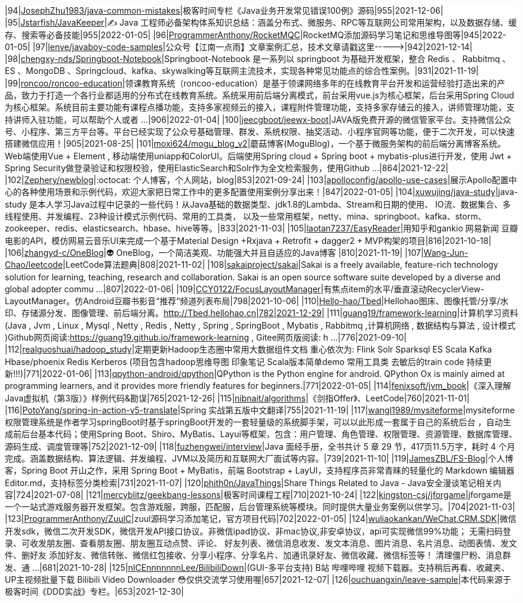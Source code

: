 |94|[JosephZhu1983/java-common-mistakes](https://github.com/JosephZhu1983/java-common-mistakes)|极客时间专栏《Java业务开发常见错误100例》源码|955|2021-12-06|
|95|[Jstarfish/JavaKeeper](https://github.com/Jstarfish/JavaKeeper)|✍️  Java 工程师必备架构体系知识总结：涵盖分布式、微服务、RPC等互联网公司常用架构，以及数据存储、缓存、搜索等必备技能|955|2022-01-05|
|96|[ProgrammerAnthony/RocketMQC](https://github.com/ProgrammerAnthony/RocketMQC)|RocketMQ添加源码学习笔记和思维导图等|945|2022-01-05|
|97|[lenve/javaboy-code-samples](https://github.com/lenve/javaboy-code-samples)|公众号【江南一点雨】文章案例汇总，技术文章请戳这里----->|942|2021-12-14|
|98|[chengxy-nds/Springboot-Notebook](https://github.com/chengxy-nds/Springboot-Notebook)|Springboot-Notebook 是一系列以 springboot 为基础开发框架，整合 Redis 、 Rabbitmq 、ES 、MongoDB 、Springcloud、kafka、skywalking等互联网主流技术，实现各种常见功能点的综合性案例。|931|2021-11-19|
|99|[roncoo/roncoo-education](https://github.com/roncoo/roncoo-education)|领课教育系统（roncoo-education）是基于领课网络多年的在线教育平台开发和运营经验打造出来的产品，致力于打造一个各行业都适用的分布式在线教育系统。系统采用前后端分离模式，前台采用vue.js为核心框架，后台采用Spring Cloud为核心框架。系统目前主要功能有课程点播功能，支持多家视频云的接入，课程附件管理功能，支持多家存储云的接入，讲师管理功能，支持讲师入驻功能，可以帮助个人或者 ...|906|2022-01-04|
|100|[jeecgboot/jeewx-boot](https://github.com/jeecgboot/jeewx-boot)|JAVA版免费开源的微信管家平台。支持微信公众号、小程序、第三方平台等。平台已经实现了公众号基础管理、群发、系统权限、抽奖活动、小程序官网等功能，便于二次开发，可以快速搭建微信应用！|905|2021-08-25|
|101|[moxi624/mogu_blog_v2](https://github.com/moxi624/mogu_blog_v2)|蘑菇博客(MoguBlog)，一个基于微服务架构的前后端分离博客系统。Web端使用Vue + Element , 移动端使用uniapp和ColorUI。后端使用Spring cloud + Spring boot + mybatis-plus进行开发，使用 Jwt + Spring Security做登录验证和权限校验，使用ElasticSearch和Solr作为全文检索服务，使用Github  ...|864|2021-12-22|
|102|[Zephery/newblog](https://github.com/Zephery/newblog)|:octocat: 个人博客，个人网站，blog|853|2021-09-24|
|103|[apolloconfig/apollo-use-cases](https://github.com/apolloconfig/apollo-use-cases)|展示Apollo配置中心的各种使用场景和示例代码，欢迎大家把日常工作中的更多配置使用案例分享出来！|847|2022-01-05|
|104|[xuwujing/java-study](https://github.com/xuwujing/java-study)|java-study 是本人学习Java过程中记录的一些代码！从Java基础的数据类型、jdk1.8的Lambda、Stream和日期的使用、 IO流、数据集合、多线程使用、并发编程、23种设计模式示例代码、常用的工具类， 以及一些常用框架，netty、mina、springboot、kafka、storm、zookeeper、redis、elasticsearch、hbase、hive等等。|833|2021-11-03|
|105|[laotan7237/EasyReader](https://github.com/laotan7237/EasyReader)|用知乎和gankio 网易新闻 豆瓣电影的API，模仿网易云音乐UI来完成一个基于Material Design +Rxjava + Retrofit + dagger2 + MVP构架的项目|816|2021-10-18|
|106|[zhangyd-c/OneBlog](https://github.com/zhangyd-c/OneBlog)|:alien: OneBlog，一个简洁美观、功能强大并且自适应的Java博客 |810|2021-11-19|
|107|[Wang-Jun-Chao/leetcode](https://github.com/Wang-Jun-Chao/leetcode)|LeetCode算法题典|808|2021-11-02|
|108|[sakaiproject/sakai](https://github.com/sakaiproject/sakai)|Sakai is a freely available, feature-rich technology solution for learning, teaching, research and collaboration. Sakai is an open source software suite developed by a diverse and global adopter commu ...|807|2022-01-06|
|109|[CCY0122/FocusLayoutManager](https://github.com/CCY0122/FocusLayoutManager)|有焦点item的水平/垂直滚动RecyclerView-LayoutManager。仿Android豆瓣书影音“推荐“频道列表布局|798|2021-10-06|
|110|[Hello-hao/Tbed](https://github.com/Hello-hao/Tbed)|Hellohao图床、图像托管/分享/水印、存储源分发、图像管理、前后端分离。http://Tbed.hellohao.cn|782|2021-12-29|
|111|[guang19/framework-learning](https://github.com/guang19/framework-learning)|计算机学习资料(Java , Jvm , Linux , Mysql , Netty , Redis , Netty , Spring , SpringBoot , Mybatis , Rabbitmq ,计算机网络 , 数据结构与算法 , 设计模式 )Github网页阅读:https://guang19.github.io/framework-learning  , Gitee网页版阅读:  h ...|776|2021-09-10|
|112|[realguoshuai/hadoop_study](https://github.com/realguoshuai/hadoop_study)|定期更新Hadoop生态圈中常用大数据组件文档  重心依次为: Flink Solr Sparksql  ES   Scala  Kafka Hbase/phoenix Redis Kerberos (项目包含hadoop思维导图 印象笔记  Scala版本简单demo  常用工具类 去敏后的train code   持续更新!!!)|771|2022-01-06|
|113|[qpython-android/qpython](https://github.com/qpython-android/qpython)|QPython is the Python engine for android. QPython Ox is mainly aimed at programming learners, and it provides more friendly features for beginners.|771|2022-01-05|
|114|[fenixsoft/jvm_book](https://github.com/fenixsoft/jvm_book)|《深入理解Java虚拟机（第3版）》样例代码&勘误|765|2021-12-26|
|115|[nibnait/algorithms](https://github.com/nibnait/algorithms)|《剑指Offer》、LeetCode|760|2021-11-01|
|116|[PotoYang/spring-in-action-v5-translate](https://github.com/PotoYang/spring-in-action-v5-translate)|Spring 实战第五版中文翻译|755|2021-11-19|
|117|[wangl1989/mysiteforme](https://github.com/wangl1989/mysiteforme)|mysiteforme权限管理系统是作者学习springBoot时基于springBoot开发的一套轻量级的系统脚手架，可以以此形成一套属于自己的系统后台 ，自动生成前后台基本代码；使用Spring Boot、Shiro、MyBatis、Layui等框架，包含：用户管理、角色管理、权限管理、资源管理、数据库管理、源码生成、调度管理等|752|2021-12-09|
|118|[fuzhengwei/interview](https://github.com/fuzhengwei/interview)|Java 面经手册，全书共计 5 章 29 节，417页11.5万字，耗时 4 个月完成。涵盖数据结构、算法逻辑、并发编程、JVM以及简历和互联网大厂面试等内容。|739|2021-11-10|
|119|[JamesZBL/FS-Blog](https://github.com/JamesZBL/FS-Blog)|个人博客，Spring Boot 开山之作，采用 Spring Boot + MyBatis，前端 Bootstrap + LayUI，支持程序员非常青睐的轻量化的 Markdown 编辑器 Editor.md，支持标签分类检索|731|2021-11-07|
|120|[phith0n/JavaThings](https://github.com/phith0n/JavaThings)|Share Things Related to Java - Java安全漫谈笔记相关内容|724|2021-07-08|
|121|[mercyblitz/geekbang-lessons](https://github.com/mercyblitz/geekbang-lessons)|极客时间课程工程|710|2021-10-24|
|122|[kingston-csj/jforgame](https://github.com/kingston-csj/jforgame)|jforgame是一个一站式游戏服务器开发框架。包含游戏服，跨服，匹配服，后台管理系统等模块。同时提供大量业务案例以供学习。|704|2021-11-03|
|123|[ProgrammerAnthony/ZuulC](https://github.com/ProgrammerAnthony/ZuulC)|zuul源码学习添加笔记，官方项目代码|702|2022-01-05|
|124|[wuliaokankan/WeChat.CRM.SDK](https://github.com/wuliaokankan/WeChat.CRM.SDK)|微信开发sdk，微信二次开发SDK，微信开发API接口协议。非微信ipad协议、非mac协议,非安卓协议，api可实现微信99%功能； 无需扫码登录、可收发朋友圈、查看朋友圈、朋友圈互动点赞、评论、 好友列表、微信消息收发、发文本消息、图片消息、名片消息、动图表情、发文件、删好友 添加好友、微信转账、微信红包接收、分享小程序、分享名片、加通讯录好友、微信收藏、微信标签等！ 清理僵尸粉、消息群发、通 ...|681|2021-10-28|
|125|[nICEnnnnnnnLee/BilibiliDown](https://github.com/nICEnnnnnnnLee/BilibiliDown)|(GUI-多平台支持) B站 哔哩哔哩 视频下载器。支持稍后再看、收藏夹、UP主视频批量下载 Bilibili Video Downloader 😳仅供交流学习使用喔|657|2021-12-07|
|126|[ouchuangxin/leave-sample](https://github.com/ouchuangxin/leave-sample)|本代码来源于极客时间《DDD实战》专栏。|653|2021-12-30|